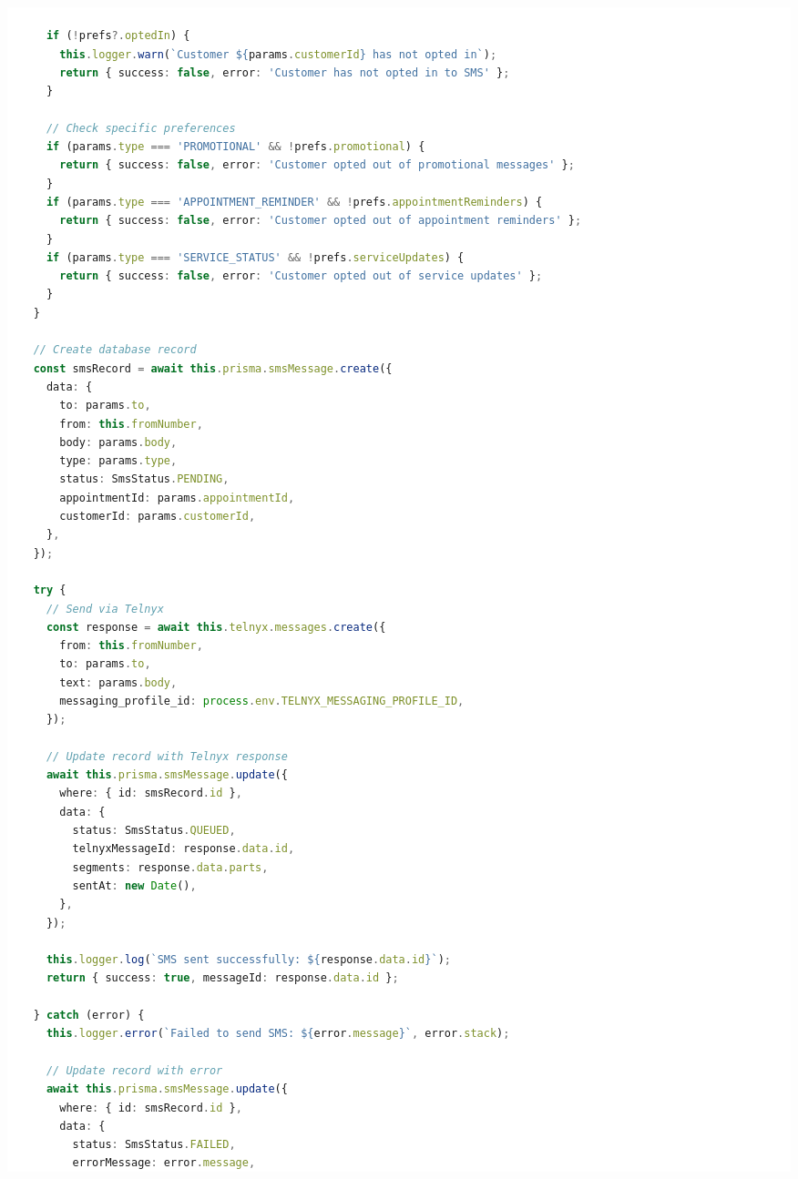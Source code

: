 ```typescript

      if (!prefs?.optedIn) {
        this.logger.warn(`Customer ${params.customerId} has not opted in`);
        return { success: false, error: 'Customer has not opted in to SMS' };
      }

      // Check specific preferences
      if (params.type === 'PROMOTIONAL' && !prefs.promotional) {
        return { success: false, error: 'Customer opted out of promotional messages' };
      }
      if (params.type === 'APPOINTMENT_REMINDER' && !prefs.appointmentReminders) {
        return { success: false, error: 'Customer opted out of appointment reminders' };
      }
      if (params.type === 'SERVICE_STATUS' && !prefs.serviceUpdates) {
        return { success: false, error: 'Customer opted out of service updates' };
      }
    }

    // Create database record
    const smsRecord = await this.prisma.smsMessage.create({
      data: {
        to: params.to,
        from: this.fromNumber,
        body: params.body,
        type: params.type,
        status: SmsStatus.PENDING,
        appointmentId: params.appointmentId,
        customerId: params.customerId,
      },
    });

    try {
      // Send via Telnyx
      const response = await this.telnyx.messages.create({
        from: this.fromNumber,
        to: params.to,
        text: params.body,
        messaging_profile_id: process.env.TELNYX_MESSAGING_PROFILE_ID,
      });

      // Update record with Telnyx response
      await this.prisma.smsMessage.update({
        where: { id: smsRecord.id },
        data: {
          status: SmsStatus.QUEUED,
          telnyxMessageId: response.data.id,
          segments: response.data.parts,
          sentAt: new Date(),
        },
      });

      this.logger.log(`SMS sent successfully: ${response.data.id}`);
      return { success: true, messageId: response.data.id };

    } catch (error) {
      this.logger.error(`Failed to send SMS: ${error.message}`, error.stack);

      // Update record with error
      await this.prisma.smsMessage.update({
        where: { id: smsRecord.id },
        data: {
          status: SmsStatus.FAILED,
          errorMessage: error.message,
```